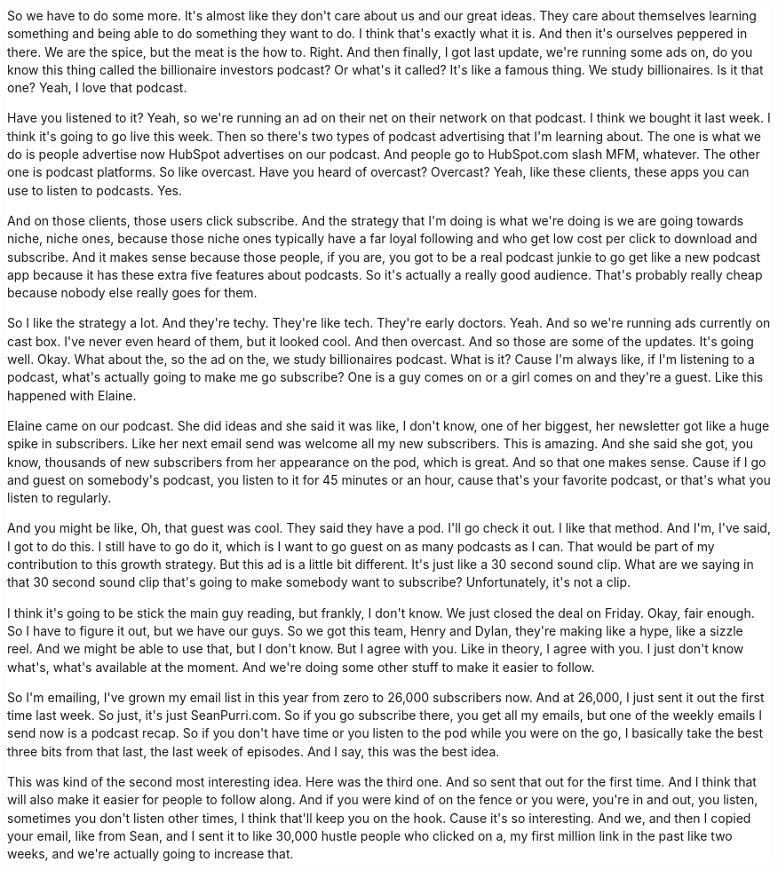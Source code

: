 So we have to do some more. It's almost like they don't care about us and our great ideas. They care about themselves learning something and being able to do something they want to do. I think that's exactly what it is. And then it's ourselves peppered in there. We are the spice, but the meat is the how to. Right. And then finally, I got last update, we're running some ads on, do you know this thing called the billionaire investors podcast? Or what's it called? It's like a famous thing. We study billionaires. Is it that one? Yeah, I love that podcast.

Have you listened to it? Yeah, so we're running an ad on their net on their network on that podcast. I think we bought it last week. I think it's going to go live this week. Then so there's two types of podcast advertising that I'm learning about. The one is what we do is people advertise now HubSpot advertises on our podcast. And people go to HubSpot.com slash MFM, whatever. The other one is podcast platforms. So like overcast. Have you heard of overcast? Overcast? Yeah, like these clients, these apps you can use to listen to podcasts. Yes.

And on those clients, those users click subscribe. And the strategy that I'm doing is what we're doing is we are going towards niche, niche ones, because those niche ones typically have a far loyal following and who get low cost per click to download and subscribe. And it makes sense because those people, if you are, you got to be a real podcast junkie to go get like a new podcast app because it has these extra five features about podcasts. So it's actually a really good audience. That's probably really cheap because nobody else really goes for them.

So I like the strategy a lot. And they're techy. They're like tech. They're early doctors. Yeah. And so we're running ads currently on cast box. I've never even heard of them, but it looked cool. And then overcast. And so those are some of the updates. It's going well. Okay. What about the, so the ad on the, we study billionaires podcast. What is it? Cause I'm always like, if I'm listening to a podcast, what's actually going to make me go subscribe? One is a guy comes on or a girl comes on and they're a guest. Like this happened with Elaine.

Elaine came on our podcast. She did ideas and she said it was like, I don't know, one of her biggest, her newsletter got like a huge spike in subscribers. Like her next email send was welcome all my new subscribers. This is amazing. And she said she got, you know, thousands of new subscribers from her appearance on the pod, which is great. And so that one makes sense. Cause if I go and guest on somebody's podcast, you listen to it for 45 minutes or an hour, cause that's your favorite podcast, or that's what you listen to regularly.

And you might be like, Oh, that guest was cool. They said they have a pod. I'll go check it out. I like that method. And I'm, I've said, I got to do this. I still have to go do it, which is I want to go guest on as many podcasts as I can. That would be part of my contribution to this growth strategy. But this ad is a little bit different. It's just like a 30 second sound clip. What are we saying in that 30 second sound clip that's going to make somebody want to subscribe? Unfortunately, it's not a clip.

I think it's going to be stick the main guy reading, but frankly, I don't know. We just closed the deal on Friday. Okay, fair enough. So I have to figure it out, but we have our guys. So we got this team, Henry and Dylan, they're making like a hype, like a sizzle reel. And we might be able to use that, but I don't know. But I agree with you. Like in theory, I agree with you. I just don't know what's, what's available at the moment. And we're doing some other stuff to make it easier to follow.

So I'm emailing, I've grown my email list in this year from zero to 26,000 subscribers now. And at 26,000, I just sent it out the first time last week. So just, it's just SeanPurri.com. So if you go subscribe there, you get all my emails, but one of the weekly emails I send now is a podcast recap. So if you don't have time or you listen to the pod while you were on the go, I basically take the best three bits from that last, the last week of episodes. And I say, this was the best idea.

This was kind of the second most interesting idea. Here was the third one. And so sent that out for the first time. And I think that will also make it easier for people to follow along. And if you were kind of on the fence or you were, you're in and out, you listen, sometimes you don't listen other times, I think that'll keep you on the hook. Cause it's so interesting. And we, and then I copied your email, like from Sean, and I sent it to like 30,000 hustle people who clicked on a, my first million link in the past like two weeks, and we're actually going to increase that.
